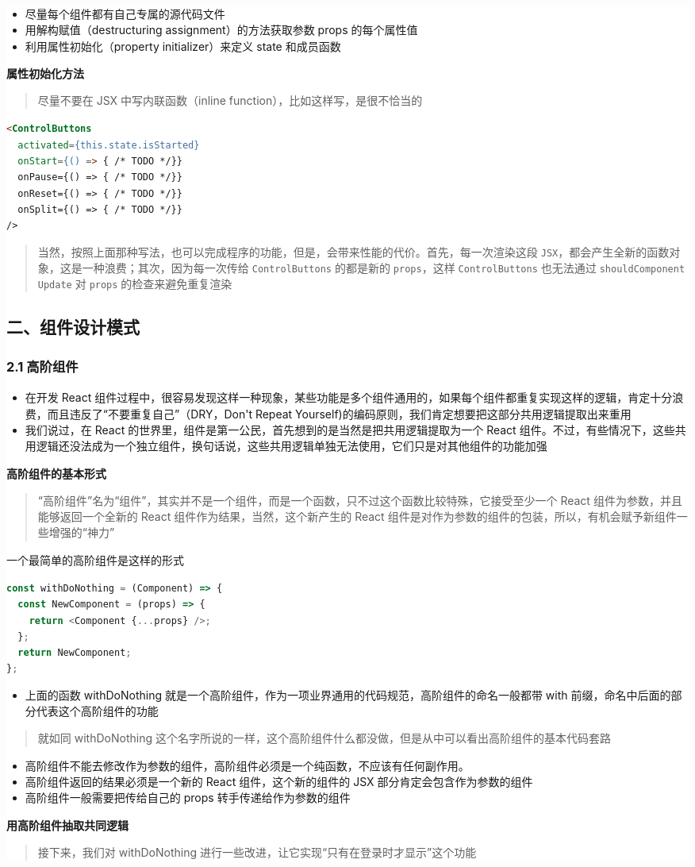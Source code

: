 
- 尽量每个组件都有自己专属的源代码文件
- 用解构赋值（destructuring assignment）的方法获取参数 props 的每个属性值
- 利用属性初始化（property initializer）来定义 state 和成员函数

**属性初始化方法**

> 尽量不要在 JSX 中写内联函数（inline function），比如这样写，是很不恰当的

```html
<ControlButtons
  activated={this.state.isStarted}
  onStart={() => { /* TODO */}}
  onPause={() => { /* TODO */}}
  onReset={() => { /* TODO */}}
  onSplit={() => { /* TODO */}}
/>
```
 
 > 当然，按照上面那种写法，也可以完成程序的功能，但是，会带来性能的代价。首先，每一次渲染这段 `JSX`，都会产生全新的函数对象，这是一种浪费；其次，因为每一次传给 `ControlButtons` 的都是新的 `props`，这样 `ControlButtons` 也无法通过 `shouldComponentUpdate` 对 `props` 的检查来避免重复渲染

## 二、组件设计模式

### 2.1 高阶组件

- 在开发 React 组件过程中，很容易发现这样一种现象，某些功能是多个组件通用的，如果每个组件都重复实现这样的逻辑，肯定十分浪费，而且违反了“不要重复自己”（DRY，Don't Repeat Yourself)的编码原则，我们肯定想要把这部分共用逻辑提取出来重用
- 我们说过，在 React 的世界里，组件是第一公民，首先想到的是当然是把共用逻辑提取为一个 React 组件。不过，有些情况下，这些共用逻辑还没法成为一个独立组件，换句话说，这些共用逻辑单独无法使用，它们只是对其他组件的功能加强

**高阶组件的基本形式**

> “高阶组件”名为“组件”，其实并不是一个组件，而是一个函数，只不过这个函数比较特殊，它接受至少一个 React 组件为参数，并且能够返回一个全新的 React 组件作为结果，当然，这个新产生的 React 组件是对作为参数的组件的包装，所以，有机会赋予新组件一些增强的“神力”

一个最简单的高阶组件是这样的形式

```js
const withDoNothing = (Component) => {
  const NewComponent = (props) => {
    return <Component {...props} />;
  };
  return NewComponent;
};
```

- 上面的函数 withDoNothing 就是一个高阶组件，作为一项业界通用的代码规范，高阶组件的命名一般都带 with 前缀，命名中后面的部分代表这个高阶组件的功能

> 就如同 withDoNothing 这个名字所说的一样，这个高阶组件什么都没做，但是从中可以看出高阶组件的基本代码套路

- 高阶组件不能去修改作为参数的组件，高阶组件必须是一个纯函数，不应该有任何副作用。
- 高阶组件返回的结果必须是一个新的 React 组件，这个新的组件的 JSX 部分肯定会包含作为参数的组件
- 高阶组件一般需要把传给自己的 props 转手传递给作为参数的组件

**用高阶组件抽取共同逻辑**

> 接下来，我们对 withDoNothing 进行一些改进，让它实现“只有在登录时才显示”这个功能
